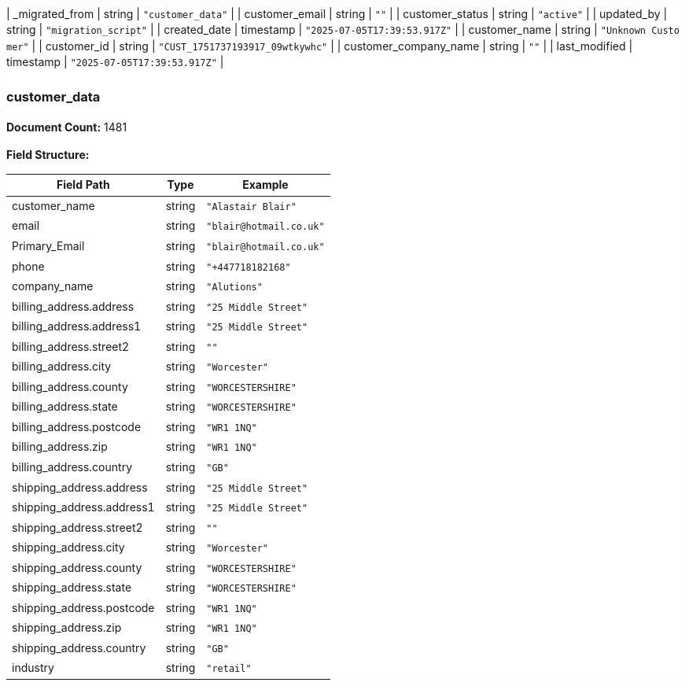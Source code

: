 | _migrated_from | string | `"customer_data"` |
| customer_email | string | `""` |
| customer_status | string | `"active"` |
| updated_by | string | `"migration_script"` |
| created_date | timestamp | `"2025-07-05T17:39:53.917Z"` |
| customer_name | string | `"Unknown Customer"` |
| customer_id | string | `"CUST_1751737193917_09wtkywhc"` |
| customer_company_name | string | `""` |
| last_modified | timestamp | `"2025-07-05T17:39:53.917Z"` |

### customer_data

**Document Count:** 1481

**Field Structure:**

| Field Path | Type | Example |
|------------|------|----------|
| customer_name | string | `"Alastair Blair"` |
| email | string | `"blair@hotmail.co.uk"` |
| Primary_Email | string | `"blair@hotmail.co.uk"` |
| phone | string | `"+447718182168"` |
| company_name | string | `"Alutions"` |
| billing_address.address | string | `"25 Middle Street"` |
| billing_address.address1 | string | `"25 Middle Street"` |
| billing_address.street2 | string | `""` |
| billing_address.city | string | `"Worcester"` |
| billing_address.county | string | `"WORCESTERSHIRE"` |
| billing_address.state | string | `"WORCESTERSHIRE"` |
| billing_address.postcode | string | `"WR1 1NQ"` |
| billing_address.zip | string | `"WR1 1NQ"` |
| billing_address.country | string | `"GB"` |
| shipping_address.address | string | `"25 Middle Street"` |
| shipping_address.address1 | string | `"25 Middle Street"` |
| shipping_address.street2 | string | `""` |
| shipping_address.city | string | `"Worcester"` |
| shipping_address.county | string | `"WORCESTERSHIRE"` |
| shipping_address.state | string | `"WORCESTERSHIRE"` |
| shipping_address.postcode | string | `"WR1 1NQ"` |
| shipping_address.zip | string | `"WR1 1NQ"` |
| shipping_address.country | string | `"GB"` |
| industry | string | `"retail"` |
